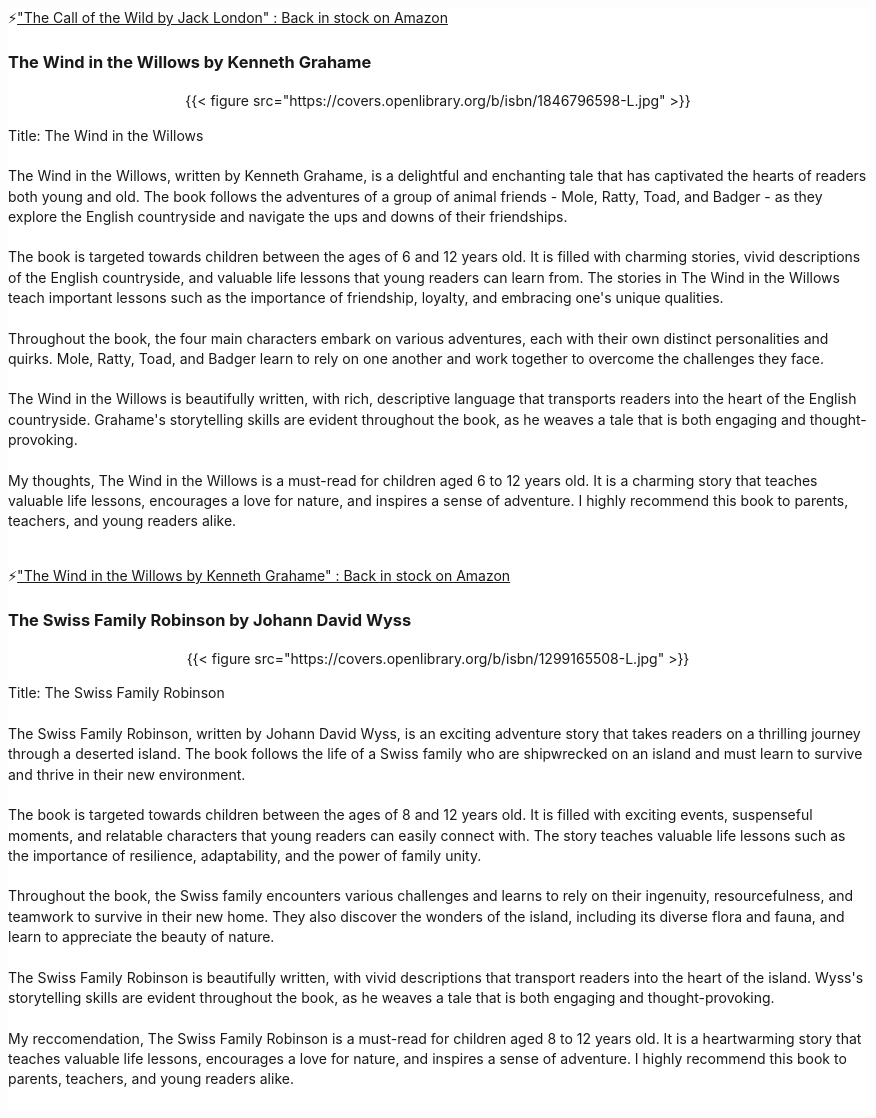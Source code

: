 <p>⚡<a id="aflink" href="https://www.amazon.com/gp/search?ie=UTF8&tag=klayu00-20&linkCode=ur2&linkId=6639bed89a8ad8dd2705e40644eb43d3&camp=1789&creative=9325&index=books&keywords=The Call of the Wild by Jack London" class="one" target="_blank" title='"The Call of the Wild by Jack London" : Back in stock on Amazon'>"The Call of the Wild by Jack London" : Back in stock on Amazon</a></p>

### The Wind in the Willows by Kenneth Grahame
<center>
{{< figure src="https://covers.openlibrary.org/b/isbn/1846796598-L.jpg" >}}
</center>

Title: The Wind in the Willows</br></br>
The Wind in the Willows, written by Kenneth Grahame, is a delightful and enchanting tale that has captivated the hearts of readers both young and old. The book follows the adventures of a group of animal friends - Mole, Ratty, Toad, and Badger - as they explore the English countryside and navigate the ups and downs of their friendships.</br></br>
The book is targeted towards children between the ages of 6 and 12 years old. It is filled with charming stories, vivid descriptions of the English countryside, and valuable life lessons that young readers can learn from. The stories in The Wind in the Willows teach important lessons such as the importance of friendship, loyalty, and embracing one's unique qualities.</br></br>
Throughout the book, the four main characters embark on various adventures, each with their own distinct personalities and quirks. Mole, Ratty, Toad, and Badger learn to rely on one another and work together to overcome the challenges they face.</br></br>
The Wind in the Willows is beautifully written, with rich, descriptive language that transports readers into the heart of the English countryside. Grahame's storytelling skills are evident throughout the book, as he weaves a tale that is both engaging and thought-provoking.</br></br>
My thoughts, The Wind in the Willows is a must-read for children aged 6 to 12 years old. It is a charming story that teaches valuable life lessons, encourages a love for nature, and inspires a sense of adventure. I highly recommend this book to parents, teachers, and young readers alike.</br></br>

<p>⚡<a id="aflink" href="https://www.amazon.com/gp/search?ie=UTF8&tag=klayu00-20&linkCode=ur2&linkId=6639bed89a8ad8dd2705e40644eb43d3&camp=1789&creative=9325&index=books&keywords=The Wind in the Willows by Kenneth Grahame" class="one" target="_blank" title='"The Wind in the Willows by Kenneth Grahame" : Back in stock on Amazon'>"The Wind in the Willows by Kenneth Grahame" : Back in stock on Amazon</a></p>

### The Swiss Family Robinson by Johann David Wyss
<center>
{{< figure src="https://covers.openlibrary.org/b/isbn/1299165508-L.jpg" >}}
</center>

Title: The Swiss Family Robinson</br></br>
The Swiss Family Robinson, written by Johann David Wyss, is an exciting adventure story that takes readers on a thrilling journey through a deserted island. The book follows the life of a Swiss family who are shipwrecked on an island and must learn to survive and thrive in their new environment.</br></br>
The book is targeted towards children between the ages of 8 and 12 years old. It is filled with exciting events, suspenseful moments, and relatable characters that young readers can easily connect with. The story teaches valuable life lessons such as the importance of resilience, adaptability, and the power of family unity.</br></br>
Throughout the book, the Swiss family encounters various challenges and learns to rely on their ingenuity, resourcefulness, and teamwork to survive in their new home. They also discover the wonders of the island, including its diverse flora and fauna, and learn to appreciate the beauty of nature.</br></br>
The Swiss Family Robinson is beautifully written, with vivid descriptions that transport readers into the heart of the island. Wyss's storytelling skills are evident throughout the book, as he weaves a tale that is both engaging and thought-provoking.</br></br>
My reccomendation, The Swiss Family Robinson is a must-read for children aged 8 to 12 years old. It is a heartwarming story that teaches valuable life lessons, encourages a love for nature, and inspires a sense of adventure. I highly recommend this book to parents, teachers, and young readers alike.</br></br>
